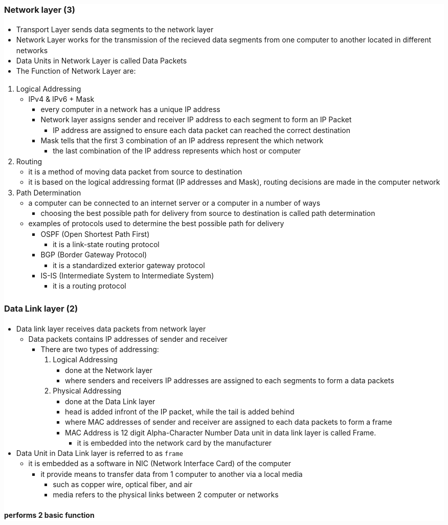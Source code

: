 ### Network layer (3)

- Transport Layer sends data segments to the network layer
- Network Layer works for the transmission of the recieved data segments from one computer to another located in different networks
- Data Units in Network Layer is called Data Packets
- The Function of Network Layer are:

1. Logical Addressing
   - IPv4 & IPv6 + Mask
     - every computer in a network has a unique IP address
     - Network layer assigns sender and receiver IP address to each segment to form an IP Packet
       - IP address are assigned to ensure each data packet can reached the correct destination
     - Mask tells that the first 3 combination of an IP address represent the which network
       - the last combination of the IP address represents which host or computer
2. Routing
   - it is a method of moving data packet from source to destination
   - it is based on the logical addressing format (IP addresses and Mask), routing decisions are made in the computer network
3. Path Determination
   - a computer can be connected to an internet server or a computer in a number of ways
     - choosing the best possible path for delivery from source to destination is called path determination
   - examples of protocols used to determine the best possible path for delivery
     - OSPF (Open Shortest Path First)
       - it is a link-state routing protocol
     - BGP (Border Gateway Protocol)
       - it is a standardized exterior gateway protocol
     - IS-IS (Intermediate System to Intermediate System)
       - it is a routing protocol

### Data Link layer (2)

- Data link layer receives data packets from network layer
  - Data packets contains IP addresses of sender and receiver
    - There are two types of addressing:
      1. Logical Addressing
         - done at the Network layer
         - where senders and receivers IP addresses are assigned to each segments to form a data packets
      2. Physical Addressing
         - done at the Data Link layer
         - head is added infront of the IP packet, while the tail is added behind
         - where MAC addresses of sender and receiver are assigned to each data packets to form a frame
         - MAC Address is 12 digit Alpha-Character Number Data unit in data link layer is called Frame.
           - it is embedded into the network card by the manufacturer
- Data Unit in Data Link layer is referred to as `frame`
  - it is embedded as a software in NIC (Network Interface Card) of the computer
    - it provide means to transfer data from 1 computer to another via a local media
      - such as copper wire, optical fiber, and air
      - media refers to the physical links between 2 computer or networks

#### performs 2 basic function
